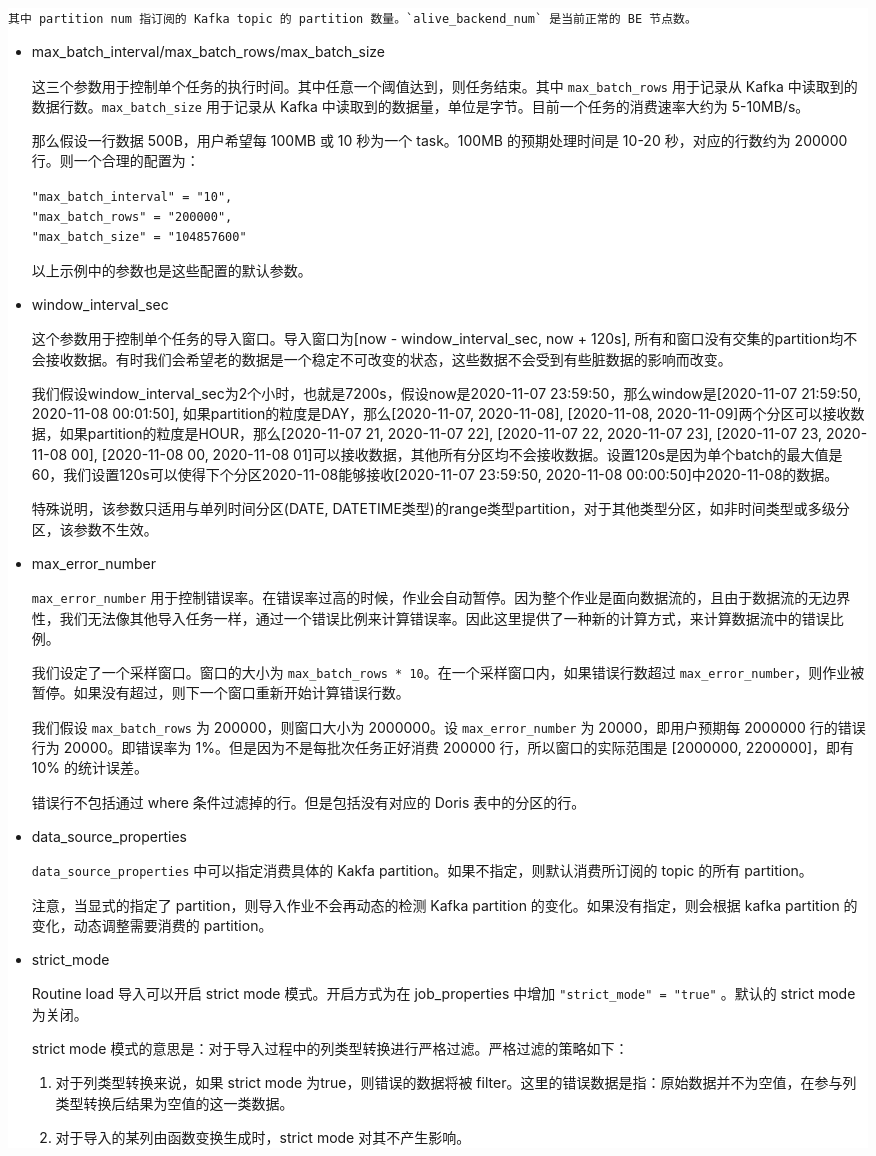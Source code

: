     其中 partition num 指订阅的 Kafka topic 的 partition 数量。`alive_backend_num` 是当前正常的 BE 节点数。

* max\_batch\_interval/max\_batch\_rows/max\_batch\_size

    这三个参数用于控制单个任务的执行时间。其中任意一个阈值达到，则任务结束。其中 `max_batch_rows` 用于记录从 Kafka 中读取到的数据行数。`max_batch_size` 用于记录从 Kafka 中读取到的数据量，单位是字节。目前一个任务的消费速率大约为 5-10MB/s。

    那么假设一行数据 500B，用户希望每 100MB 或 10 秒为一个 task。100MB 的预期处理时间是 10-20 秒，对应的行数约为 200000 行。则一个合理的配置为：

    ```
    "max_batch_interval" = "10",
    "max_batch_rows" = "200000",
    "max_batch_size" = "104857600"
    ```

    以上示例中的参数也是这些配置的默认参数。

* window\_interval\_sec

    这个参数用于控制单个任务的导入窗口。导入窗口为[now - window_interval_sec, now + 120s], 所有和窗口没有交集的partition均不会接收数据。有时我们会希望老的数据是一个稳定不可改变的状态，这些数据不会受到有些脏数据的影响而改变。

    我们假设window_interval_sec为2个小时，也就是7200s，假设now是2020-11-07 23:59:50，那么window是[2020-11-07 21:59:50, 2020-11-08 00:01:50], 如果partition的粒度是DAY，那么[2020-11-07, 2020-11-08], [2020-11-08, 2020-11-09]两个分区可以接收数据，如果partition的粒度是HOUR，那么[2020-11-07 21, 2020-11-07 22], [2020-11-07 22, 2020-11-07 23], [2020-11-07 23, 2020-11-08 00], [2020-11-08 00, 2020-11-08 01]可以接收数据，其他所有分区均不会接收数据。设置120s是因为单个batch的最大值是60，我们设置120s可以使得下个分区2020-11-08能够接收[2020-11-07 23:59:50, 2020-11-08 00:00:50]中2020-11-08的数据。

    特殊说明，该参数只适用与单列时间分区(DATE, DATETIME类型)的range类型partition，对于其他类型分区，如非时间类型或多级分区，该参数不生效。

* max\_error\_number

    `max_error_number` 用于控制错误率。在错误率过高的时候，作业会自动暂停。因为整个作业是面向数据流的，且由于数据流的无边界性，我们无法像其他导入任务一样，通过一个错误比例来计算错误率。因此这里提供了一种新的计算方式，来计算数据流中的错误比例。

    我们设定了一个采样窗口。窗口的大小为 `max_batch_rows * 10`。在一个采样窗口内，如果错误行数超过 `max_error_number`，则作业被暂停。如果没有超过，则下一个窗口重新开始计算错误行数。

    我们假设 `max_batch_rows` 为 200000，则窗口大小为 2000000。设 `max_error_number` 为 20000，即用户预期每 2000000 行的错误行为 20000。即错误率为 1%。但是因为不是每批次任务正好消费 200000 行，所以窗口的实际范围是 [2000000, 2200000]，即有 10% 的统计误差。

    错误行不包括通过 where 条件过滤掉的行。但是包括没有对应的 Doris 表中的分区的行。

* data\_source\_properties

    `data_source_properties` 中可以指定消费具体的 Kakfa partition。如果不指定，则默认消费所订阅的 topic 的所有 partition。

    注意，当显式的指定了 partition，则导入作业不会再动态的检测 Kafka partition 的变化。如果没有指定，则会根据 kafka partition 的变化，动态调整需要消费的 partition。

* strict\_mode

    Routine load 导入可以开启 strict mode 模式。开启方式为在 job\_properties 中增加 ```"strict_mode" = "true"``` 。默认的 strict mode 为关闭。

    strict mode 模式的意思是：对于导入过程中的列类型转换进行严格过滤。严格过滤的策略如下：

    1. 对于列类型转换来说，如果 strict mode 为true，则错误的数据将被 filter。这里的错误数据是指：原始数据并不为空值，在参与列类型转换后结果为空值的这一类数据。

    2. 对于导入的某列由函数变换生成时，strict mode 对其不产生影响。
